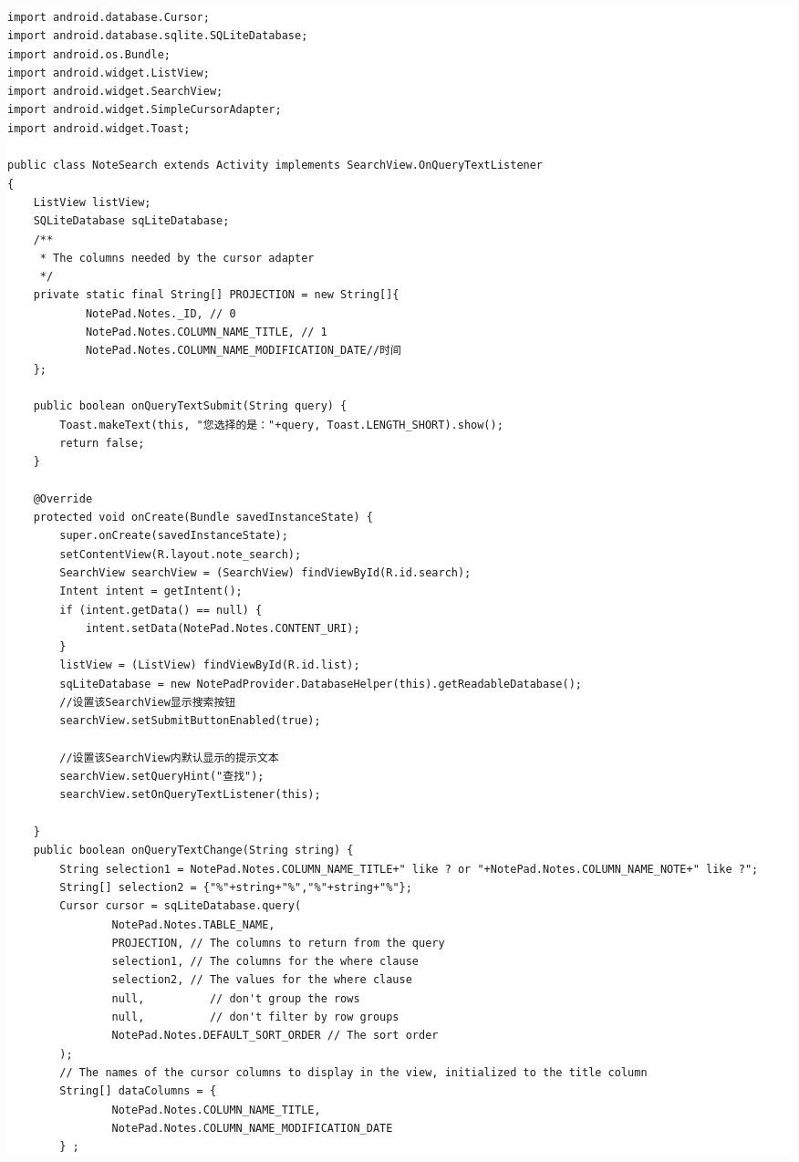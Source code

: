 ```
import android.database.Cursor;
import android.database.sqlite.SQLiteDatabase;
import android.os.Bundle;
import android.widget.ListView;
import android.widget.SearchView;
import android.widget.SimpleCursorAdapter;
import android.widget.Toast;

public class NoteSearch extends Activity implements SearchView.OnQueryTextListener
{
    ListView listView;
    SQLiteDatabase sqLiteDatabase;
    /**
     * The columns needed by the cursor adapter
     */
    private static final String[] PROJECTION = new String[]{
            NotePad.Notes._ID, // 0
            NotePad.Notes.COLUMN_NAME_TITLE, // 1
            NotePad.Notes.COLUMN_NAME_MODIFICATION_DATE//时间
    };

    public boolean onQueryTextSubmit(String query) {
        Toast.makeText(this, "您选择的是："+query, Toast.LENGTH_SHORT).show();
        return false;
    }

    @Override
    protected void onCreate(Bundle savedInstanceState) {
        super.onCreate(savedInstanceState);
        setContentView(R.layout.note_search);
        SearchView searchView = (SearchView) findViewById(R.id.search);
        Intent intent = getIntent();
        if (intent.getData() == null) {
            intent.setData(NotePad.Notes.CONTENT_URI);
        }
        listView = (ListView) findViewById(R.id.list);
        sqLiteDatabase = new NotePadProvider.DatabaseHelper(this).getReadableDatabase();
        //设置该SearchView显示搜索按钮
        searchView.setSubmitButtonEnabled(true);

        //设置该SearchView内默认显示的提示文本
        searchView.setQueryHint("查找");
        searchView.setOnQueryTextListener(this);

    }
    public boolean onQueryTextChange(String string) {
        String selection1 = NotePad.Notes.COLUMN_NAME_TITLE+" like ? or "+NotePad.Notes.COLUMN_NAME_NOTE+" like ?";
        String[] selection2 = {"%"+string+"%","%"+string+"%"};
        Cursor cursor = sqLiteDatabase.query(
                NotePad.Notes.TABLE_NAME,
                PROJECTION, // The columns to return from the query
                selection1, // The columns for the where clause
                selection2, // The values for the where clause
                null,          // don't group the rows
                null,          // don't filter by row groups
                NotePad.Notes.DEFAULT_SORT_ORDER // The sort order
        );
        // The names of the cursor columns to display in the view, initialized to the title column
        String[] dataColumns = {
                NotePad.Notes.COLUMN_NAME_TITLE,
                NotePad.Notes.COLUMN_NAME_MODIFICATION_DATE
        } ;
```